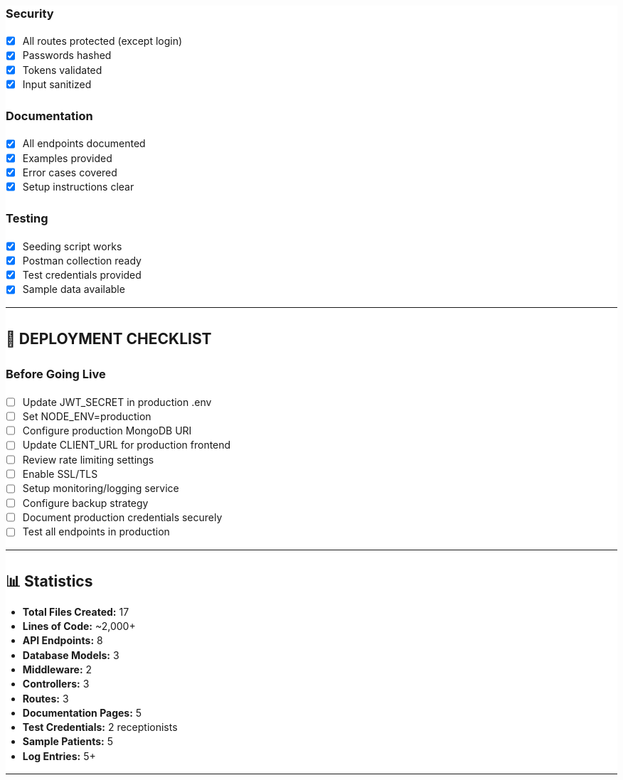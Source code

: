 ### Security

- [x] All routes protected (except login)
- [x] Passwords hashed
- [x] Tokens validated
- [x] Input sanitized

### Documentation

- [x] All endpoints documented
- [x] Examples provided
- [x] Error cases covered
- [x] Setup instructions clear

### Testing

- [x] Seeding script works
- [x] Postman collection ready
- [x] Test credentials provided
- [x] Sample data available

---

## 🎉 DEPLOYMENT CHECKLIST

### Before Going Live

- [ ] Update JWT_SECRET in production .env
- [ ] Set NODE_ENV=production
- [ ] Configure production MongoDB URI
- [ ] Update CLIENT_URL for production frontend
- [ ] Review rate limiting settings
- [ ] Enable SSL/TLS
- [ ] Setup monitoring/logging service
- [ ] Configure backup strategy
- [ ] Document production credentials securely
- [ ] Test all endpoints in production

---

## 📊 Statistics

- **Total Files Created:** 17
- **Lines of Code:** ~2,000+
- **API Endpoints:** 8
- **Database Models:** 3
- **Middleware:** 2
- **Controllers:** 3
- **Routes:** 3
- **Documentation Pages:** 5
- **Test Credentials:** 2 receptionists
- **Sample Patients:** 5
- **Log Entries:** 5+

---
